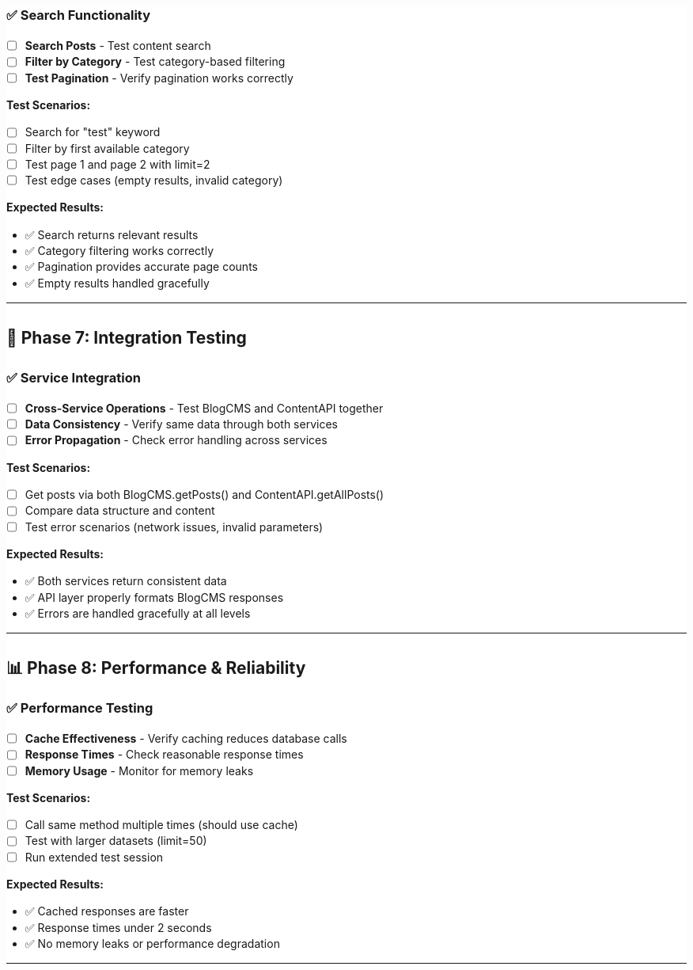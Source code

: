 ### ✅ Search Functionality
- [ ] **Search Posts** - Test content search
- [ ] **Filter by Category** - Test category-based filtering
- [ ] **Test Pagination** - Verify pagination works correctly

**Test Scenarios:**
- [ ] Search for "test" keyword
- [ ] Filter by first available category
- [ ] Test page 1 and page 2 with limit=2
- [ ] Test edge cases (empty results, invalid category)

**Expected Results:**
- ✅ Search returns relevant results
- ✅ Category filtering works correctly
- ✅ Pagination provides accurate page counts
- ✅ Empty results handled gracefully

---

## 🎯 Phase 7: Integration Testing

### ✅ Service Integration
- [ ] **Cross-Service Operations** - Test BlogCMS and ContentAPI together
- [ ] **Data Consistency** - Verify same data through both services
- [ ] **Error Propagation** - Check error handling across services

**Test Scenarios:**
- [ ] Get posts via both BlogCMS.getPosts() and ContentAPI.getAllPosts()
- [ ] Compare data structure and content
- [ ] Test error scenarios (network issues, invalid parameters)

**Expected Results:**
- ✅ Both services return consistent data
- ✅ API layer properly formats BlogCMS responses
- ✅ Errors are handled gracefully at all levels

---

## 📊 Phase 8: Performance & Reliability

### ✅ Performance Testing
- [ ] **Cache Effectiveness** - Verify caching reduces database calls
- [ ] **Response Times** - Check reasonable response times
- [ ] **Memory Usage** - Monitor for memory leaks

**Test Scenarios:**
- [ ] Call same method multiple times (should use cache)
- [ ] Test with larger datasets (limit=50)
- [ ] Run extended test session

**Expected Results:**
- ✅ Cached responses are faster
- ✅ Response times under 2 seconds
- ✅ No memory leaks or performance degradation

---